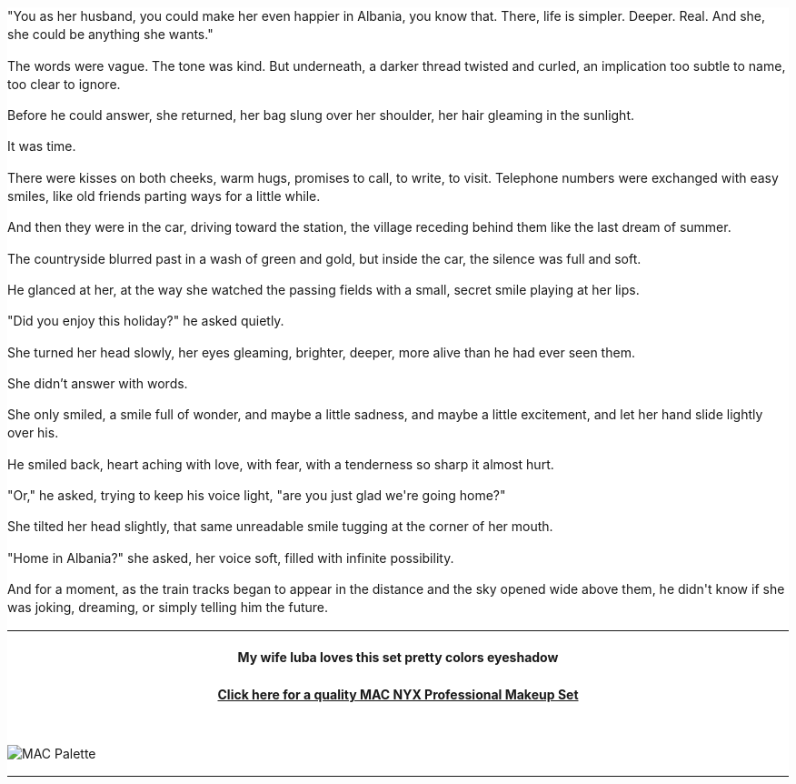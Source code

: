 "You as her husband, you could make her even happier in Albania, you know that. There, life is simpler. Deeper. Real. And she, she could be anything she wants."

The words were vague.
The tone was kind.
But underneath, a darker thread twisted and curled, an implication too subtle to name, too clear to ignore.

Before he could answer, she returned, her bag slung over her shoulder, her hair gleaming in the sunlight.

It was time.

There were kisses on both cheeks, warm hugs, promises to call, to write, to visit. Telephone numbers were exchanged with easy smiles, like old friends parting ways for a little while.

And then they were in the car, driving toward the station, the village receding behind them like the last dream of summer.

The countryside blurred past in a wash of green and gold, but inside the car, the silence was full and soft.

He glanced at her, at the way she watched the passing fields with a small, secret smile playing at her lips.

"Did you enjoy this holiday?" he asked quietly.

She turned her head slowly, her eyes gleaming, brighter, deeper, more alive than he had ever seen them.

She didn’t answer with words.

She only smiled, a smile full of wonder, and maybe a little sadness, and maybe a little excitement, and let her hand slide lightly over his.

He smiled back, heart aching with love, with fear, with a tenderness so sharp it almost hurt.

"Or," he asked, trying to keep his voice light, "are you just glad we're going home?"

She tilted her head slightly, that same unreadable smile tugging at the corner of her mouth.

"Home in Albania?" she asked, her voice soft, filled with infinite possibility.

And for a moment, as the train tracks began to appear in the distance and the sky opened wide above them, he didn't know if she was joking, dreaming, or simply telling him the future.

---

<h4 style="text-align: center; padding-bottom: 26px;">
My wife luba loves this set pretty colors eyeshadow<br /><br />
  <a href="https://amzn.to/43Fib3J" target="_blank">Click here for a quality MAC NYX Professional Makeup Set</a>
</h4>

![MAC Palette](@/assets/images/mac-palette.jpg)

---
